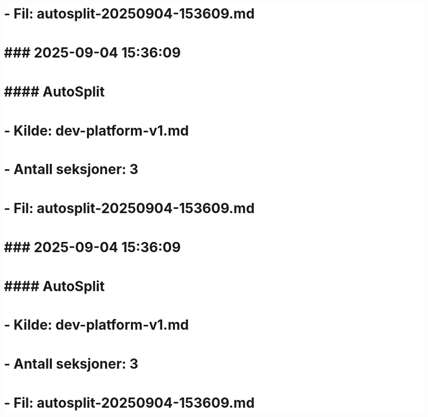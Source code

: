# \- Fil: autosplit-20250904-153609.md

#

#

#

#

# \### 2025-09-04 15:36:09

# \#### AutoSplit

# \- Kilde: dev-platform-v1.md

# \- Antall seksjoner: 3

# \- Fil: autosplit-20250904-153609.md

#

#

#

#

# \### 2025-09-04 15:36:09

# \#### AutoSplit

# \- Kilde: dev-platform-v1.md

# \- Antall seksjoner: 3

# \- Fil: autosplit-20250904-153609.md

#

#

#
